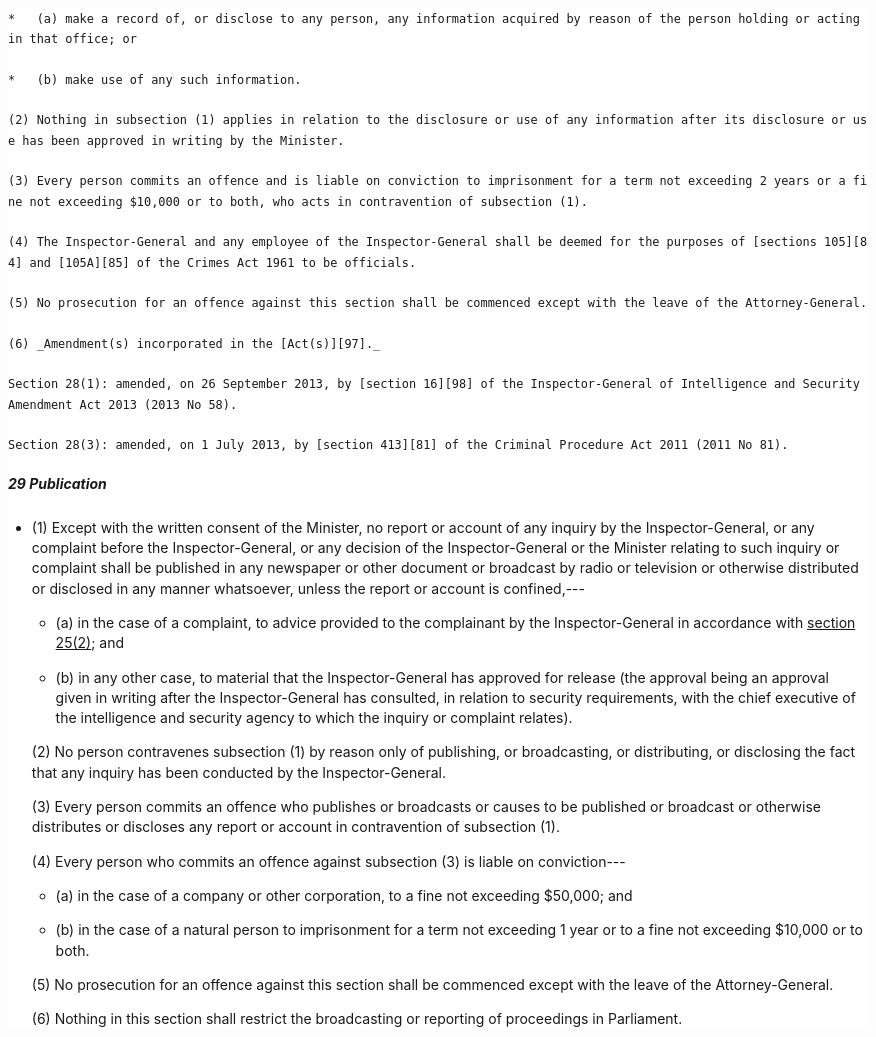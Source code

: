     *   (a) make a record of, or disclose to any person, any information acquired by reason of the person holding or acting in that office; or
    
    *   (b) make use of any such information.
    
    (2) Nothing in subsection (1) applies in relation to the disclosure or use of any information after its disclosure or use has been approved in writing by the Minister.
    
    (3) Every person commits an offence and is liable on conviction to imprisonment for a term not exceeding 2 years or a fine not exceeding $10,000 or to both, who acts in contravention of subsection (1).
    
    (4) The Inspector-General and any employee of the Inspector-General shall be deemed for the purposes of [sections 105][84] and [105A][85] of the Crimes Act 1961 to be officials.
    
    (5) No prosecution for an offence against this section shall be commenced except with the leave of the Attorney-General.
    
    (6) _Amendment(s) incorporated in the [Act(s)][97]._
    
    Section 28(1): amended, on 26 September 2013, by [section 16][98] of the Inspector-General of Intelligence and Security Amendment Act 2013 (2013 No 58).
    
    Section 28(3): amended, on 1 July 2013, by [section 413][81] of the Criminal Procedure Act 2011 (2011 No 81).

##### 29 Publication
    
*   (1) Except with the written consent of the Minister, no report or account of any inquiry by the Inspector-General, or any complaint before the Inspector-General, or any decision of the Inspector-General or the Minister relating to such inquiry or complaint shall be published in any newspaper or other document or broadcast by radio or television or otherwise distributed or disclosed in any manner whatsoever, unless the report or account is confined,---
        
    *   (a) in the case of a complaint, to advice provided to the complainant by the Inspector-General in accordance with [section 25(2)][37]; and
    
    *   (b) in any other case, to material that the Inspector-General has approved for release (the approval being an approval given in writing after the Inspector-General has consulted, in relation to security requirements, with the chief executive of the intelligence and security agency to which the inquiry or complaint relates).
    
    (2) No person contravenes subsection (1) by reason only of publishing, or broadcasting, or distributing, or disclosing the fact that any inquiry has been conducted by the Inspector-General.
    
    (3) Every person commits an offence who publishes or broadcasts or causes to be published or broadcast or otherwise distributes or discloses any report or account in contravention of subsection (1).
    
    (4) Every person who commits an offence against subsection (3) is liable on conviction---
        
    *   (a) in the case of a company or other corporation, to a fine not exceeding $50,000; and
    
    *   (b) in the case of a natural person to imprisonment for a term not exceeding 1 year or to a fine not exceeding $10,000 or to both.
    
    (5) No prosecution for an offence against this section shall be commenced except with the leave of the Attorney-General.
    
    (6) Nothing in this section shall restrict the broadcasting or reporting of proceedings in Parliament.
    

[0]: http://www.legislation.govt.nz/act/public/1996/0047/latest/link.aspx?id=DLM2998524
[1]: http://www.legislation.govt.nz/act/public/1996/0047/latest/whole.html#DLM392287
[2]: http://www.legislation.govt.nz/act/public/1996/0047/latest/whole.html#DLM392289
[3]: http://www.legislation.govt.nz/act/public/1996/0047/latest/whole.html#DLM392290
[4]: http://www.legislation.govt.nz/act/public/1996/0047/latest/whole.html#DLM392516
[5]: http://www.legislation.govt.nz/act/public/1996/0047/latest/whole.html#DLM392517
[6]: http://www.legislation.govt.nz/act/public/1996/0047/latest/whole.html#DLM2225702
[7]: http://www.legislation.govt.nz/act/public/1996/0047/latest/whole.html#DLM392519
[8]: http://www.legislation.govt.nz/act/public/1996/0047/latest/whole.html#DLM392520
[9]: http://www.legislation.govt.nz/act/public/1996/0047/latest/whole.html#DLM392521
[10]: http://www.legislation.govt.nz/act/public/1996/0047/latest/whole.html#DLM392522
[11]: http://www.legislation.govt.nz/act/public/1996/0047/latest/whole.html#DLM392523
[12]: http://www.legislation.govt.nz/act/public/1996/0047/latest/whole.html#DLM392524
[13]: http://www.legislation.govt.nz/act/public/1996/0047/latest/whole.html#DLM2225703
[14]: http://www.legislation.govt.nz/act/public/1996/0047/latest/whole.html#DLM392526
[15]: http://www.legislation.govt.nz/act/public/1996/0047/latest/whole.html#DLM392529
[16]: http://www.legislation.govt.nz/act/public/1996/0047/latest/whole.html#DLM392530
[17]: http://www.legislation.govt.nz/act/public/1996/0047/latest/whole.html#DLM392531
[18]: http://www.legislation.govt.nz/act/public/1996/0047/latest/whole.html#DLM392532
[19]: http://www.legislation.govt.nz/act/public/1996/0047/latest/whole.html#DLM5645650
[20]: http://www.legislation.govt.nz/act/public/1996/0047/latest/whole.html#DLM5645651
[21]: http://www.legislation.govt.nz/act/public/1996/0047/latest/whole.html#DLM5645652
[22]: http://www.legislation.govt.nz/act/public/1996/0047/latest/whole.html#DLM5645653
[23]: http://www.legislation.govt.nz/act/public/1996/0047/latest/whole.html#DLM5645654
[24]: http://www.legislation.govt.nz/act/public/1996/0047/latest/whole.html#DLM5645656
[25]: http://www.legislation.govt.nz/act/public/1996/0047/latest/whole.html#DLM5645657
[26]: http://www.legislation.govt.nz/act/public/1996/0047/latest/whole.html#DLM2225706
[27]: http://www.legislation.govt.nz/act/public/1996/0047/latest/whole.html#DLM392534
[28]: http://www.legislation.govt.nz/act/public/1996/0047/latest/whole.html#DLM392535
[29]: http://www.legislation.govt.nz/act/public/1996/0047/latest/whole.html#DLM392536
[30]: http://www.legislation.govt.nz/act/public/1996/0047/latest/whole.html#DLM2225707
[31]: http://www.legislation.govt.nz/act/public/1996/0047/latest/whole.html#DLM392538
[32]: http://www.legislation.govt.nz/act/public/1996/0047/latest/whole.html#DLM392539
[33]: http://www.legislation.govt.nz/act/public/1996/0047/latest/whole.html#DLM392540
[34]: http://www.legislation.govt.nz/act/public/1996/0047/latest/whole.html#DLM392541
[35]: http://www.legislation.govt.nz/act/public/1996/0047/latest/whole.html#DLM392542
[36]: http://www.legislation.govt.nz/act/public/1996/0047/latest/whole.html#DLM392543
[37]: http://www.legislation.govt.nz/act/public/1996/0047/latest/whole.html#DLM392544
[38]: http://www.legislation.govt.nz/act/public/1996/0047/latest/whole.html#DLM5645682
[39]: http://www.legislation.govt.nz/act/public/1996/0047/latest/whole.html#DLM392545
[40]: http://www.legislation.govt.nz/act/public/1996/0047/latest/whole.html#DLM392546
[41]: http://www.legislation.govt.nz/act/public/1996/0047/latest/whole.html#DLM392547
[42]: http://www.legislation.govt.nz/act/public/1996/0047/latest/whole.html#DLM392549
[43]: http://www.legislation.govt.nz/act/public/1996/0047/latest/whole.html#DLM2225708
[44]: http://www.legislation.govt.nz/act/public/1996/0047/latest/whole.html#DLM392551
[45]: http://www.legislation.govt.nz/act/public/1996/0047/latest/whole.html#DLM392553
[46]: http://www.legislation.govt.nz/act/public/1996/0047/latest/whole.html#DLM2225709
[47]: http://www.legislation.govt.nz/act/public/1996/0047/latest/whole.html#DLM392556
[48]: http://www.legislation.govt.nz/act/public/1996/0047/latest/whole.html#DLM392558
[49]: http://www.legislation.govt.nz/act/public/1996/0047/latest/link.aspx?id=DLM391605
[50]: http://www.legislation.govt.nz/act/public/1996/0047/latest/link.aspx?id=DLM392266
[51]: http://www.legislation.govt.nz/act/public/1996/0047/latest/link.aspx?id=DLM319569
[52]: http://www.legislation.govt.nz/act/public/1996/0047/latest/link.aspx?id=DLM391803
[53]: http://www.legislation.govt.nz/act/public/1996/0047/latest/link.aspx?id=DLM65309
[54]: http://www.legislation.govt.nz/act/public/1996/0047/latest/link.aspx?id=DLM430983
[55]: http://www.legislation.govt.nz/act/public/1996/0047/latest/link.aspx?id=DLM357794
[56]: http://www.legislation.govt.nz/act/public/1996/0047/latest/link.aspx?id=DLM297053
[57]: http://www.legislation.govt.nz/act/public/1996/0047/latest/link.aspx?id=DLM2997643
[58]: http://www.legislation.govt.nz/act/public/1996/0047/latest/link.aspx?id=DLM2998573
[59]: http://www.legislation.govt.nz/act/public/1996/0047/latest/link.aspx?id=DLM5495909
[60]: http://www.legislation.govt.nz/act/public/1996/0047/latest/link.aspx?id=DLM5620822
[61]: http://www.legislation.govt.nz/act/public/1996/0047/latest/link.aspx?id=DLM358540
[62]: http://www.legislation.govt.nz/act/public/1996/0047/latest/link.aspx?id=DLM2998633
[63]: http://www.legislation.govt.nz/act/public/1996/0047/latest/link.aspx?id=DLM5495916
[64]: http://www.legislation.govt.nz/act/public/1996/0047/latest/link.aspx?id=DLM5495919
[65]: http://www.legislation.govt.nz/act/public/1996/0047/latest/link.aspx?id=DLM264952
[66]: http://www.legislation.govt.nz/act/public/1996/0047/latest/link.aspx?id=DLM5495920
[67]: http://www.legislation.govt.nz/act/public/1996/0047/latest/link.aspx?id=DLM392545
[68]: http://www.legislation.govt.nz/act/public/1996/0047/latest/link.aspx?id=DLM5495921
[69]: http://www.legislation.govt.nz/act/public/1996/0047/latest/link.aspx?id=DLM392574
[70]: http://www.legislation.govt.nz/act/public/1996/0047/latest/link.aspx?id=DLM392033
[71]: http://www.legislation.govt.nz/act/public/1996/0047/latest/link.aspx?id=DLM1102383
[72]: http://www.legislation.govt.nz/act/public/1996/0047/latest/link.aspx?id=DLM5495922
[73]: http://www.legislation.govt.nz/act/public/1996/0047/latest/link.aspx?id=DLM5495923
[74]: http://www.legislation.govt.nz/act/public/1996/0047/latest/link.aspx?id=DLM364938
[75]: http://www.legislation.govt.nz/act/public/1996/0047/latest/link.aspx?id=DLM262706
[76]: http://www.legislation.govt.nz/act/public/1996/0047/latest/link.aspx?id=DLM392036
[77]: http://www.legislation.govt.nz/act/public/1996/0047/latest/link.aspx?id=DLM130374
[78]: http://www.legislation.govt.nz/act/public/1996/0047/latest/link.aspx?id=DLM392040
[79]: http://www.legislation.govt.nz/act/public/1996/0047/latest/link.aspx?id=DLM328793
[80]: http://www.legislation.govt.nz/act/public/1996/0047/latest/link.aspx?id=DLM3359902
[81]: http://www.legislation.govt.nz/act/public/1996/0047/latest/link.aspx?id=DLM3360714
[82]: http://www.legislation.govt.nz/act/public/1996/0047/latest/link.aspx?id=DLM328526
[83]: http://www.legislation.govt.nz/act/public/1996/0047/latest/link.aspx?id=DLM328528
[84]: http://www.legislation.govt.nz/act/public/1996/0047/latest/link.aspx?id=DLM328753
[85]: http://www.legislation.govt.nz/act/public/1996/0047/latest/link.aspx?id=DLM328755
[86]: http://www.legislation.govt.nz/act/public/1996/0047/latest/link.aspx?id=DLM328758
[87]: http://www.legislation.govt.nz/act/public/1996/0047/latest/link.aspx?id=DLM392056
[88]: http://www.legislation.govt.nz/act/public/1996/0047/latest/link.aspx?id=DLM101353
[89]: http://www.legislation.govt.nz/act/public/1996/0047/latest/link.aspx?id=DLM298439
[90]: http://www.legislation.govt.nz/act/public/1996/0047/latest/link.aspx?id=DLM5495932
[91]: http://www.legislation.govt.nz/act/public/1996/0047/latest/link.aspx?id=DLM392048
[92]: http://www.legislation.govt.nz/act/public/1996/0047/latest/link.aspx?id=DLM5495933
[93]: http://www.legislation.govt.nz/act/public/1996/0047/latest/link.aspx?id=DLM5495934
[94]: http://www.legislation.govt.nz/act/public/1996/0047/latest/link.aspx?id=DLM392045
[95]: http://www.legislation.govt.nz/act/public/1996/0047/latest/link.aspx?id=DLM5495936
[96]: http://www.legislation.govt.nz/act/public/1996/0047/latest/link.aspx?id=DLM5495937
[97]: http://www.legislation.govt.nz/act/public/1996/0047/latest/link.aspx?id=DLM311185
[98]: http://www.legislation.govt.nz/act/public/1996/0047/latest/link.aspx?id=DLM5495938
[99]: http://www.legislation.govt.nz/act/public/1996/0047/latest/link.aspx?id=DLM392053
[100]: http://www.legislation.govt.nz/act/public/1996/0047/latest/link.aspx?id=DLM297450
[101]: http://www.legislation.govt.nz/act/public/1996/0047/latest/link.aspx?id=DLM298415
[102]: http://www.legislation.govt.nz/act/public/1996/0047/latest/link.aspx?id=DLM2998516
[103]: http://www.legislation.govt.nz/act/public/1996/0047/latest/link.aspx?id=DLM2998515
[104]: http://www.legislation.govt.nz/act/public/1996/0047/latest/link.aspx?id=DLM2998532
[105]: http://www.pco.parliament.govt.nz/editorial-conventions/
[106]: http://www.legislation.govt.nz/act/public/1996/0047/latest/link.aspx?id=DLM5495903
[107]: http://www.legislation.govt.nz/act/public/1996/0047/latest/link.aspx?id=DLM3390450
[108]: http://www.legislation.govt.nz/act/public/1996/0047/latest/link.aspx?id=DLM187859
[109]: http://www.legislation.govt.nz/act/public/1996/0047/latest/link.aspx?id=DLM32600